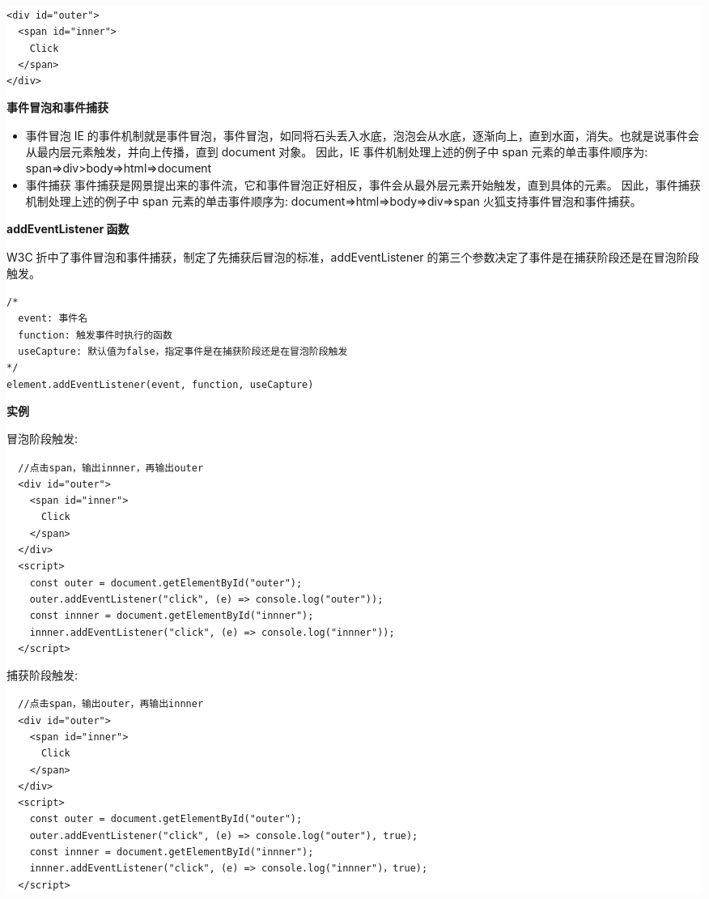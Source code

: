 ```
<div id="outer">
  <span id="inner">
    Click
  </span>
</div>
```

**事件冒泡和事件捕获**

- 事件冒泡
  IE 的事件机制就是事件冒泡，事件冒泡，如同将石头丢入水底，泡泡会从水底，逐渐向上，直到水面，消失。也就是说事件会从最内层元素触发，并向上传播，直到 document 对象。
  因此，IE 事件机制处理上述的例子中 span 元素的单击事件顺序为: span=>div>body=>html=>document
- 事件捕获
  事件捕获是网景提出来的事件流，它和事件冒泡正好相反，事件会从最外层元素开始触发，直到具体的元素。
  因此，事件捕获机制处理上述的例子中 span 元素的单击事件顺序为: document=>html=>body=>div=>span
  火狐支持事件冒泡和事件捕获。

**addEventListener 函数**

W3C 折中了事件冒泡和事件捕获，制定了先捕获后冒泡的标准，addEventListener 的第三个参数决定了事件是在捕获阶段还是在冒泡阶段触发。

```
/*
  event: 事件名
  function: 触发事件时执行的函数
  useCapture: 默认值为false，指定事件是在捕获阶段还是在冒泡阶段触发
*/
element.addEventListener(event, function, useCapture)
```

**实例**

冒泡阶段触发:

```
  //点击span，输出innner，再输出outer
  <div id="outer">
    <span id="inner">
      Click
    </span>
  </div>
  <script>
    const outer = document.getElementById("outer");
    outer.addEventListener("click", (e) => console.log("outer"));
    const innner = document.getElementById("innner");
    innner.addEventListener("click", (e) => console.log("innner"));
  </script>
```

捕获阶段触发:

```
  //点击span，输出outer，再输出innner
  <div id="outer">
    <span id="inner">
      Click
    </span>
  </div>
  <script>
    const outer = document.getElementById("outer");
    outer.addEventListener("click", (e) => console.log("outer"), true);
    const innner = document.getElementById("innner");
    innner.addEventListener("click", (e) => console.log("innner")，true);
  </script>
```
